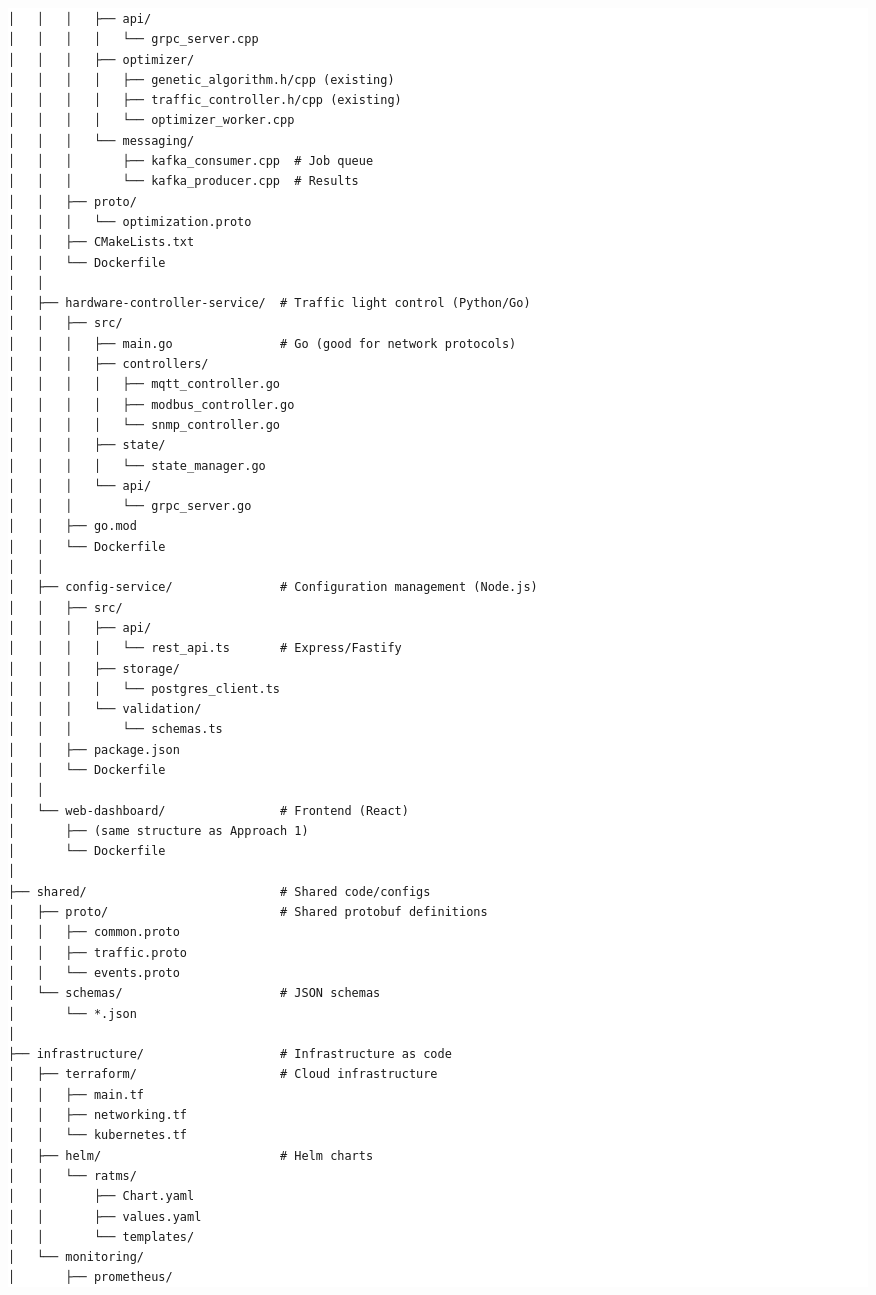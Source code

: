 ```
│   │   │   ├── api/
│   │   │   │   └── grpc_server.cpp
│   │   │   ├── optimizer/
│   │   │   │   ├── genetic_algorithm.h/cpp (existing)
│   │   │   │   ├── traffic_controller.h/cpp (existing)
│   │   │   │   └── optimizer_worker.cpp
│   │   │   └── messaging/
│   │   │       ├── kafka_consumer.cpp  # Job queue
│   │   │       └── kafka_producer.cpp  # Results
│   │   ├── proto/
│   │   │   └── optimization.proto
│   │   ├── CMakeLists.txt
│   │   └── Dockerfile
│   │
│   ├── hardware-controller-service/  # Traffic light control (Python/Go)
│   │   ├── src/
│   │   │   ├── main.go               # Go (good for network protocols)
│   │   │   ├── controllers/
│   │   │   │   ├── mqtt_controller.go
│   │   │   │   ├── modbus_controller.go
│   │   │   │   └── snmp_controller.go
│   │   │   ├── state/
│   │   │   │   └── state_manager.go
│   │   │   └── api/
│   │   │       └── grpc_server.go
│   │   ├── go.mod
│   │   └── Dockerfile
│   │
│   ├── config-service/               # Configuration management (Node.js)
│   │   ├── src/
│   │   │   ├── api/
│   │   │   │   └── rest_api.ts       # Express/Fastify
│   │   │   ├── storage/
│   │   │   │   └── postgres_client.ts
│   │   │   └── validation/
│   │   │       └── schemas.ts
│   │   ├── package.json
│   │   └── Dockerfile
│   │
│   └── web-dashboard/                # Frontend (React)
│       ├── (same structure as Approach 1)
│       └── Dockerfile
│
├── shared/                           # Shared code/configs
│   ├── proto/                        # Shared protobuf definitions
│   │   ├── common.proto
│   │   ├── traffic.proto
│   │   └── events.proto
│   └── schemas/                      # JSON schemas
│       └── *.json
│
├── infrastructure/                   # Infrastructure as code
│   ├── terraform/                    # Cloud infrastructure
│   │   ├── main.tf
│   │   ├── networking.tf
│   │   └── kubernetes.tf
│   ├── helm/                         # Helm charts
│   │   └── ratms/
│   │       ├── Chart.yaml
│   │       ├── values.yaml
│   │       └── templates/
│   └── monitoring/
│       ├── prometheus/
```